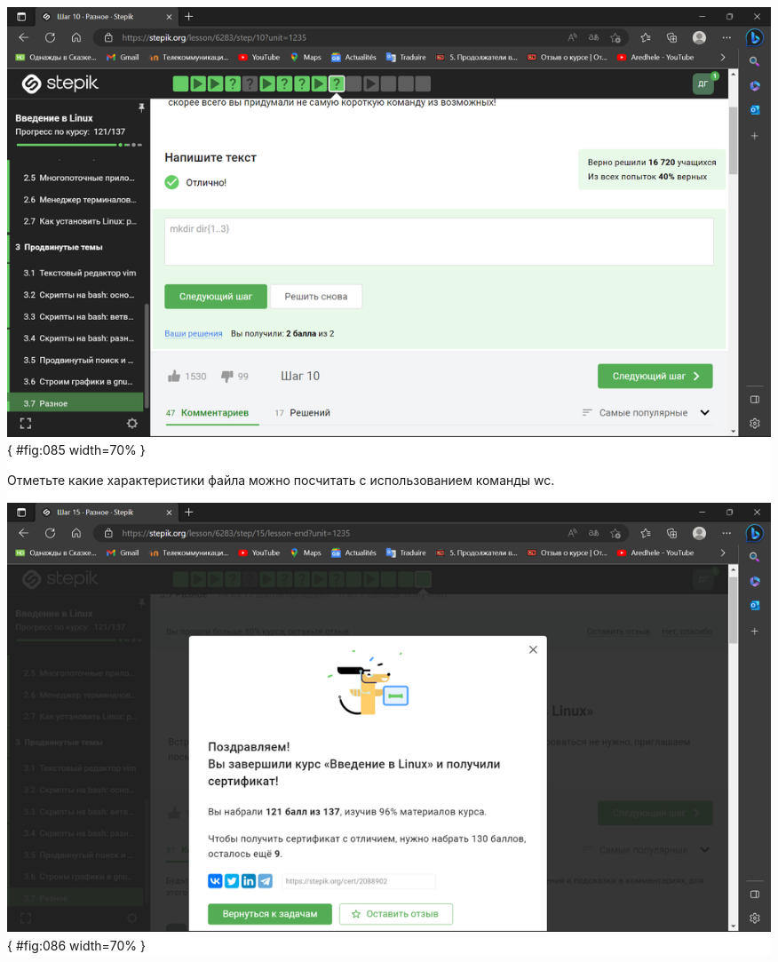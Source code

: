 ![Ответ на вопрос](image/85.png){ #fig:085 width=70% }

Отметьте какие характеристики файла можно посчитать с использованием команды wc.

![Ответ на вопрос](image/86.png){ #fig:086 width=70% }
